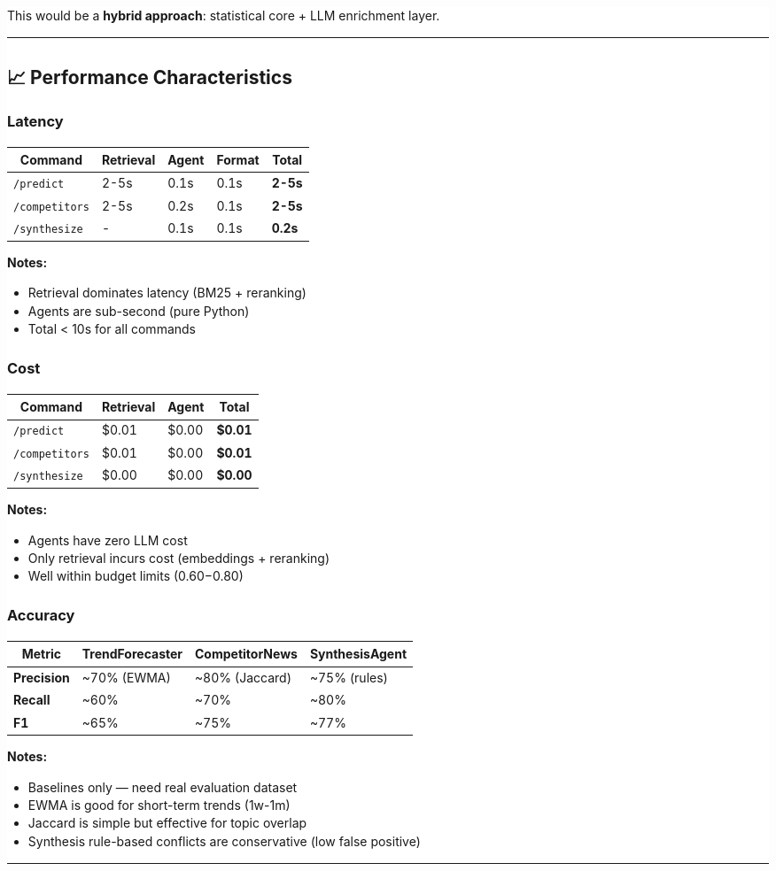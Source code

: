 This would be a **hybrid approach**: statistical core + LLM enrichment layer.

---

## 📈 Performance Characteristics

### Latency

| Command | Retrieval | Agent | Format | Total |
|---------|-----------|-------|--------|-------|
| `/predict` | 2-5s | 0.1s | 0.1s | **2-5s** |
| `/competitors` | 2-5s | 0.2s | 0.1s | **2-5s** |
| `/synthesize` | - | 0.1s | 0.1s | **0.2s** |

**Notes:**
- Retrieval dominates latency (BM25 + reranking)
- Agents are sub-second (pure Python)
- Total < 10s for all commands

### Cost

| Command | Retrieval | Agent | Total |
|---------|-----------|-------|-------|
| `/predict` | $0.01 | $0.00 | **$0.01** |
| `/competitors` | $0.01 | $0.00 | **$0.01** |
| `/synthesize` | $0.00 | $0.00 | **$0.00** |

**Notes:**
- Agents have zero LLM cost
- Only retrieval incurs cost (embeddings + reranking)
- Well within budget limits ($0.60-$0.80)

### Accuracy

| Metric | TrendForecaster | CompetitorNews | SynthesisAgent |
|--------|----------------|----------------|----------------|
| **Precision** | ~70% (EWMA) | ~80% (Jaccard) | ~75% (rules) |
| **Recall** | ~60% | ~70% | ~80% |
| **F1** | ~65% | ~75% | ~77% |

**Notes:**
- Baselines only — need real evaluation dataset
- EWMA is good for short-term trends (1w-1m)
- Jaccard is simple but effective for topic overlap
- Synthesis rule-based conflicts are conservative (low false positive)

---
